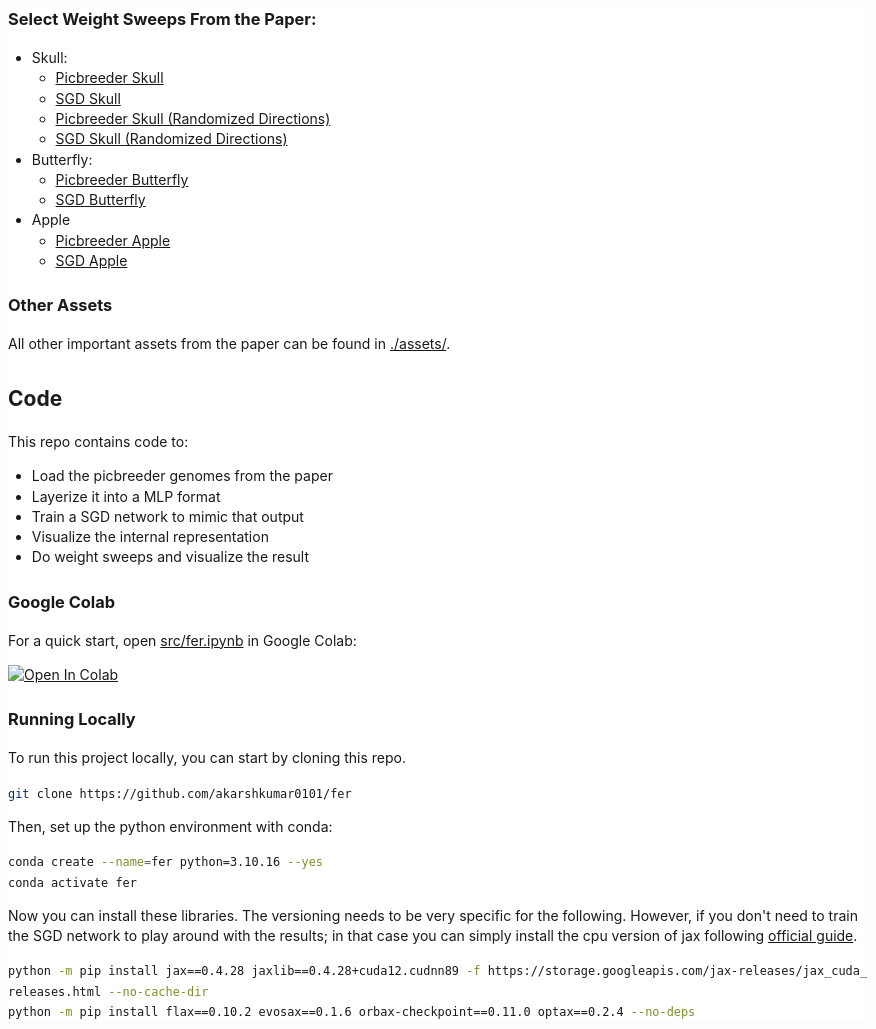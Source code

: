 ### Select Weight Sweeps From the Paper:
- Skull:
  - [Picbreeder Skull](./assets/weight_sweeps_576_pb.pdf)
  - [SGD Skull](./assets/weight_sweeps_576_sgd_pb.pdf)
  - [Picbreeder Skull (Randomized Directions)](./assets/weight_sweeps_576_pb_random.pdf)
  - [SGD Skull (Randomized Directions)](./assets/weight_sweeps_576_sgd_pb_random.pdf)
- Butterfly:
  - [Picbreeder Butterfly](./assets/weight_sweeps_4376_pb.pdf)
  - [SGD Butterfly](./assets/weight_sweeps_4376_sgd_pb.pdf)
- Apple
  - [Picbreeder Apple](./assets/weight_sweeps_5736_pb.pdf)
  - [SGD Apple](./assets/weight_sweeps_5736_sgd_pb.pdf)


### Other Assets
All other important assets from the paper can be found in [./assets/](./assets/).


## Code
This repo contains code to:
- Load the picbreeder genomes from the paper
- Layerize it into a MLP format
- Train a SGD network to mimic that output
- Visualize the internal representation
- Do weight sweeps and visualize the result


### Google Colab
For a quick start, open [src/fer.ipynb](src/fer.ipynb) in Google Colab: 

<a href="https://colab.research.google.com/github/akarshkumar0101/fer/blob/master/src/fer.ipynb" target="_parent"><img src="https://colab.research.google.com/assets/colab-badge.svg" alt="Open In Colab"/></a>

### Running Locally
To run this project locally, you can start by cloning this repo.
```sh
git clone https://github.com/akarshkumar0101/fer
```
Then, set up the python environment with conda:
```sh
conda create --name=fer python=3.10.16 --yes
conda activate fer
```

Now you can install these libraries.
The versioning needs to be very specific for the following.
However, if you don't need to train the SGD network to play around with the results; in that case you can simply install the cpu version of jax following [official guide](https://github.com/jax-ml/jax?tab=readme-ov-file#installation).
```sh
python -m pip install jax==0.4.28 jaxlib==0.4.28+cuda12.cudnn89 -f https://storage.googleapis.com/jax-releases/jax_cuda_releases.html --no-cache-dir
python -m pip install flax==0.10.2 evosax==0.1.6 orbax-checkpoint==0.11.0 optax==0.2.4 --no-deps
```
